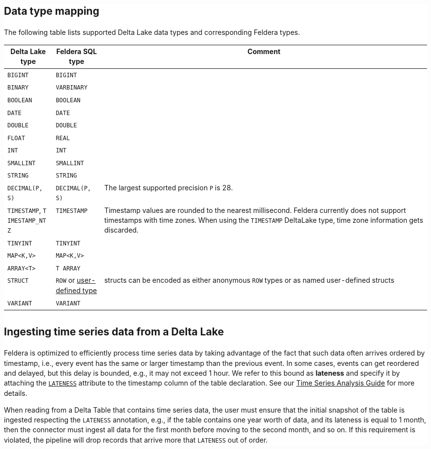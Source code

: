 ## Data type mapping

The following table lists supported Delta Lake data types and corresponding Feldera types.

| Delta Lake type             | Feldera SQL type | Comment       |
|-----------------------------|------------------|---------------|
| `BIGINT`                    | `BIGINT`         |               |
| `BINARY`                    | `VARBINARY`      |               |
| `BOOLEAN`                   | `BOOLEAN`        |               |
| `DATE`                      | `DATE`           |               |
| `DOUBLE`                    | `DOUBLE`         |               |
| `FLOAT`                     | `REAL`           |               |
| `INT`                       | `INT`            |               |
| `SMALLINT`                  | `SMALLINT`       |               |
| `STRING`                    | `STRING`         |               |
| `DECIMAL(P,S)`              | `DECIMAL(P,S)`   | The largest supported precision `P` is 28.|
| `TIMESTAMP`, `TIMESTAMP_NTZ`| `TIMESTAMP`      | Timestamp values are rounded to the nearest millisecond.  Feldera currently does not support timestamps with time zones.  When using the `TIMESTAMP` DeltaLake type, time zone information gets discarded. |
| `TINYINT`                   | `TINYINT`        |               |
| `MAP<K,V>`                  | `MAP<K,V>`       |               |
| `ARRAY<T>`                  | `T ARRAY`        |               |
| `STRUCT`                    | `ROW` or [user-defined type](/sql/types#user-defined-types)| structs can be encoded as either anonymous `ROW` types or as named user-defined structs |
| `VARIANT`                   | `VARIANT`        |               |


## Ingesting time series data from a Delta Lake

Feldera is optimized to efficiently process time series data by taking advantage
of the fact that such data often arrives ordered by timestamp, i.e., every event
has the same or larger timestamp than the previous event. In some cases, events
can get reordered and delayed, but this delay is bounded, e.g., it may not
exceed 1 hour. We refer to this bound as **lateness** and specify it by
attaching the [`LATENESS`](/sql/streaming#lateness-expressions) attribute to the
timestamp column of the table declaration.  See our [Time Series Analysis
Guide](/tutorials/time-series) for more details.

When reading from a Delta Table that contains time series data, the user must
ensure that the initial snapshot of the table is ingested respecting the
`LATENESS` annotation, e.g., if the table contains one year worth of data, and
its lateness is equal to 1 month, then the connector must ingest all data for the
first month before moving to the second month, and so on.  If this requirement
is violated, the pipeline will drop records that arrive more that `LATENESS` out
of order.
